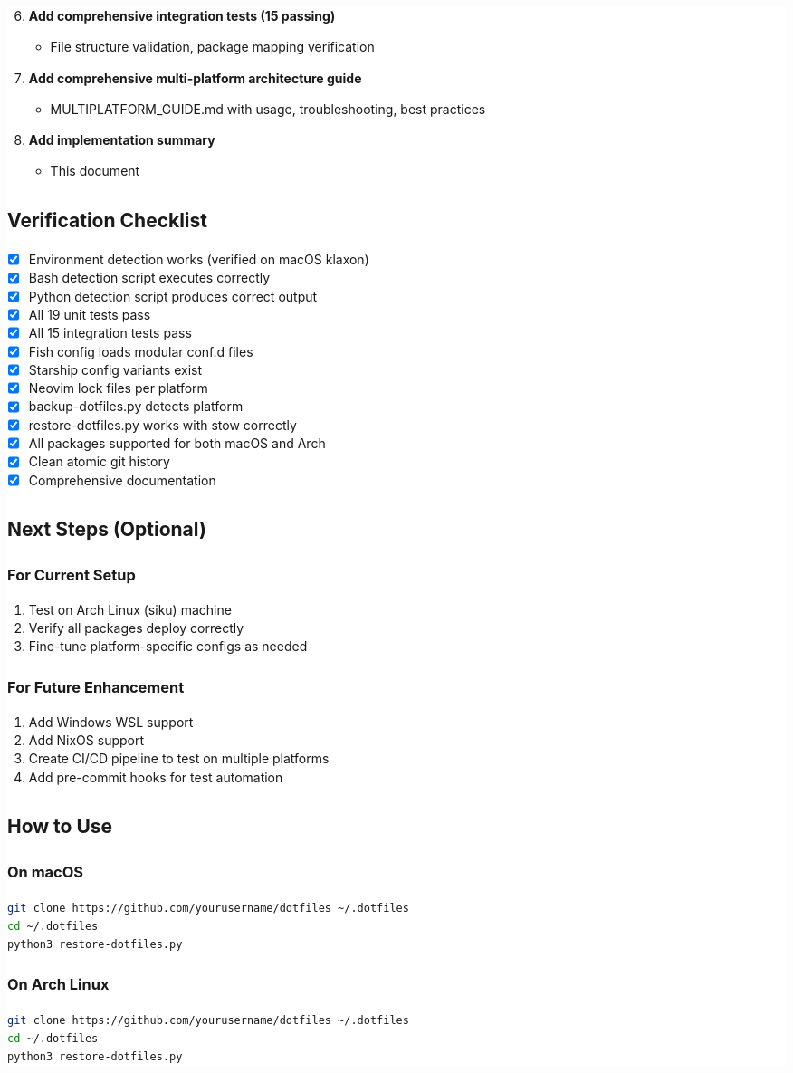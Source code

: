 6. **Add comprehensive integration tests (15 passing)**
   - File structure validation, package mapping verification

7. **Add comprehensive multi-platform architecture guide**
   - MULTIPLATFORM_GUIDE.md with usage, troubleshooting, best practices

8. **Add implementation summary**
   - This document

## Verification Checklist

- [x] Environment detection works (verified on macOS klaxon)
- [x] Bash detection script executes correctly
- [x] Python detection script produces correct output
- [x] All 19 unit tests pass
- [x] All 15 integration tests pass
- [x] Fish config loads modular conf.d files
- [x] Starship config variants exist
- [x] Neovim lock files per platform
- [x] backup-dotfiles.py detects platform
- [x] restore-dotfiles.py works with stow correctly
- [x] All packages supported for both macOS and Arch
- [x] Clean atomic git history
- [x] Comprehensive documentation

## Next Steps (Optional)

### For Current Setup
1. Test on Arch Linux (siku) machine
2. Verify all packages deploy correctly
3. Fine-tune platform-specific configs as needed

### For Future Enhancement
1. Add Windows WSL support
2. Add NixOS support
3. Create CI/CD pipeline to test on multiple platforms
4. Add pre-commit hooks for test automation

## How to Use

### On macOS
```bash
git clone https://github.com/yourusername/dotfiles ~/.dotfiles
cd ~/.dotfiles
python3 restore-dotfiles.py
```

### On Arch Linux
```bash
git clone https://github.com/yourusername/dotfiles ~/.dotfiles
cd ~/.dotfiles
python3 restore-dotfiles.py
```

